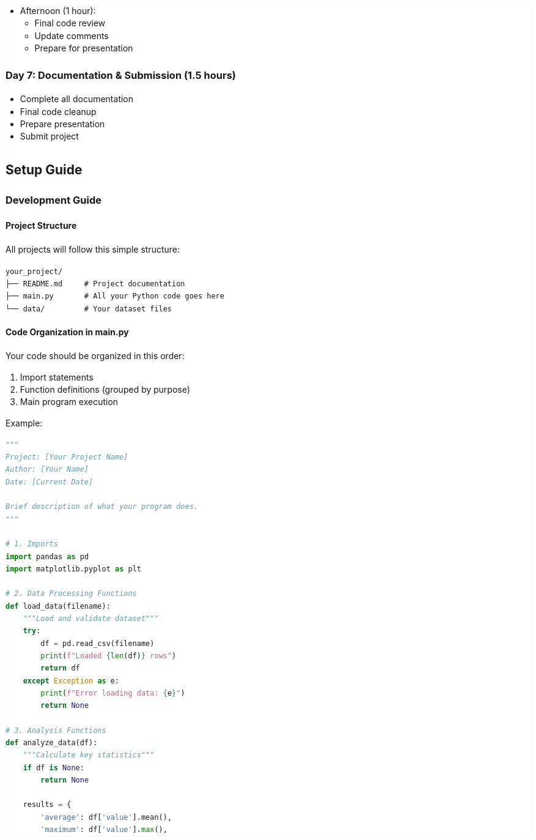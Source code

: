 - Afternoon (1 hour):
  - Final code review
  - Update comments
  - Prepare for presentation

### Day 7: Documentation & Submission (1.5 hours)
- Complete all documentation
- Final code cleanup
- Prepare presentation
- Submit project

## Setup Guide

### Development Guide

#### Project Structure
All projects will follow this simple structure:
```
your_project/
├── README.md     # Project documentation
├── main.py       # All your Python code goes here
└── data/         # Your dataset files
```

#### Code Organization in main.py
Your code should be organized in this order:
1. Import statements
2. Function definitions (grouped by purpose)
3. Main program execution

Example:
```python
"""
Project: [Your Project Name]
Author: [Your Name]
Date: [Current Date]

Brief description of what your program does.
"""

# 1. Imports
import pandas as pd
import matplotlib.pyplot as plt

# 2. Data Processing Functions
def load_data(filename):
    """Load and validate dataset"""
    try:
        df = pd.read_csv(filename)
        print(f"Loaded {len(df)} rows")
        return df
    except Exception as e:
        print(f"Error loading data: {e}")
        return None

# 3. Analysis Functions
def analyze_data(df):
    """Calculate key statistics"""
    if df is None:
        return None
    
    results = {
        'average': df['value'].mean(),
        'maximum': df['value'].max(),
```